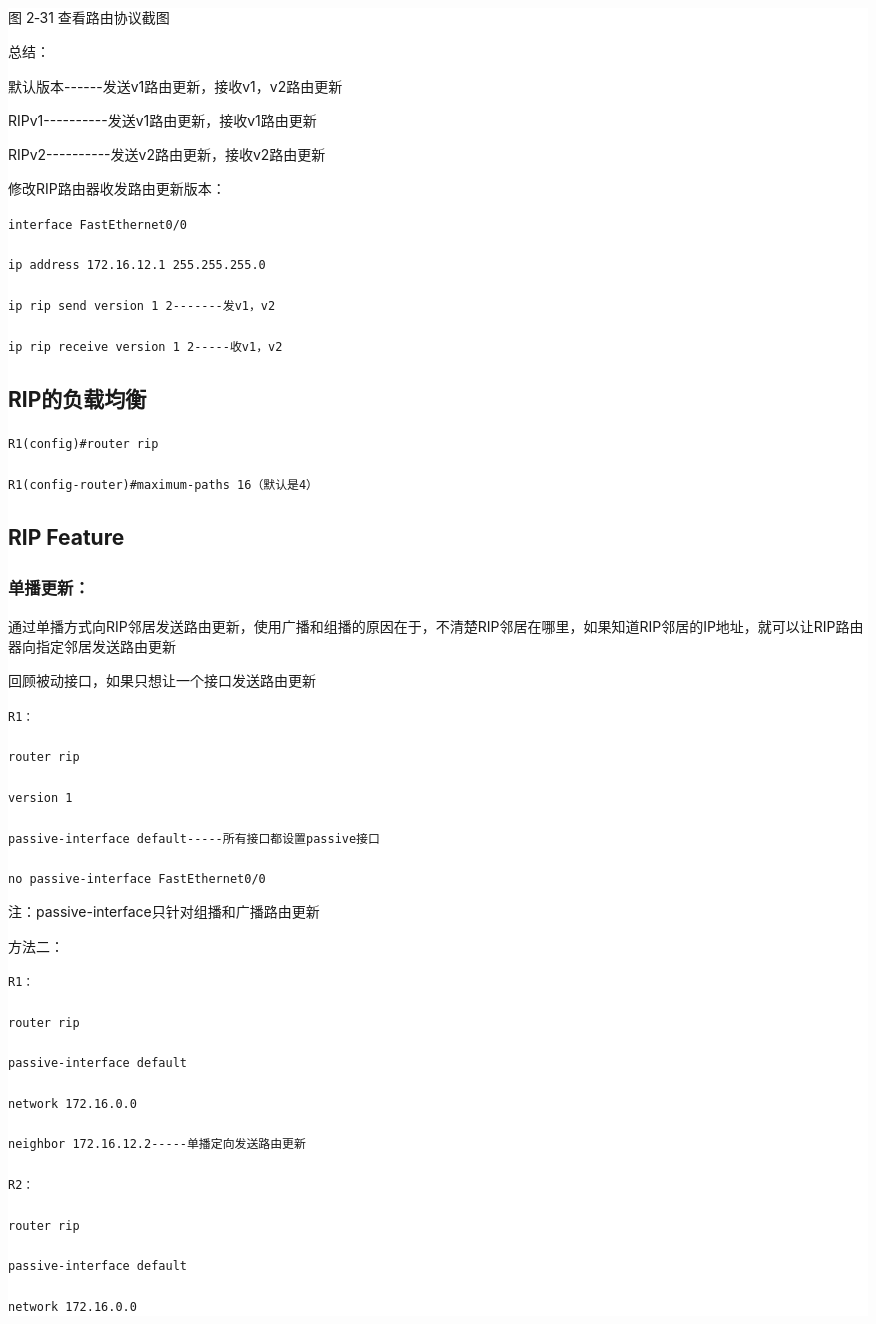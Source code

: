 图 2‑31 查看路由协议截图

总结：

默认版本------发送v1路由更新，接收v1，v2路由更新

RIPv1----------发送v1路由更新，接收v1路由更新

RIPv2----------发送v2路由更新，接收v2路由更新

修改RIP路由器收发路由更新版本：
```
interface FastEthernet0/0

ip address 172.16.12.1 255.255.255.0

ip rip send version 1 2-------发v1，v2

ip rip receive version 1 2-----收v1，v2
```


RIP的负载均衡
-------------
```
R1(config)#router rip

R1(config-router)#maximum-paths 16（默认是4）
```
RIP Feature
-----------

### 单播更新：

通过单播方式向RIP邻居发送路由更新，使用广播和组播的原因在于，不清楚RIP邻居在哪里，如果知道RIP邻居的IP地址，就可以让RIP路由器向指定邻居发送路由更新

回顾被动接口，如果只想让一个接口发送路由更新
```
R1：

router rip

version 1

passive-interface default-----所有接口都设置passive接口

no passive-interface FastEthernet0/0
```
注：passive-interface只针对组播和广播路由更新

方法二：
```
R1：

router rip

passive-interface default

network 172.16.0.0

neighbor 172.16.12.2-----单播定向发送路由更新

R2：

router rip

passive-interface default

network 172.16.0.0
```